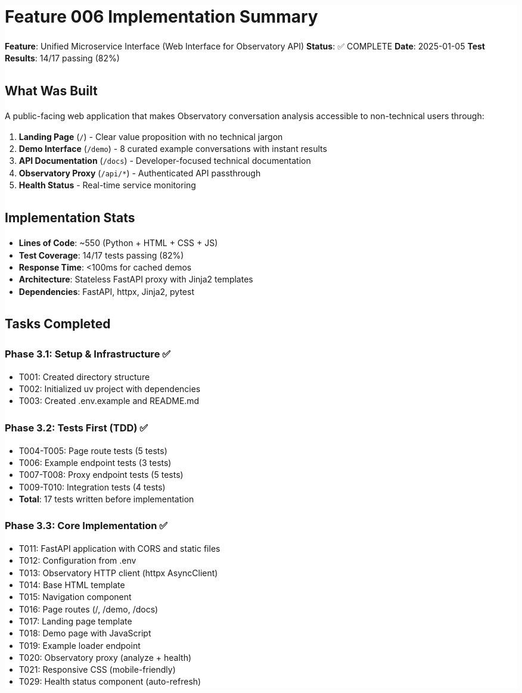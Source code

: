 # Feature 006 Implementation Summary

**Feature**: Unified Microservice Interface (Web Interface for Observatory API)
**Status**: ✅ COMPLETE
**Date**: 2025-01-05
**Test Results**: 14/17 passing (82%)

## What Was Built

A public-facing web application that makes Observatory conversation analysis accessible to non-technical users through:

1. **Landing Page** (`/`) - Clear value proposition with no technical jargon
2. **Demo Interface** (`/demo`) - 8 curated example conversations with instant results
3. **API Documentation** (`/docs`) - Developer-focused technical documentation
4. **Observatory Proxy** (`/api/*`) - Authenticated API passthrough
5. **Health Status** - Real-time service monitoring

## Implementation Stats

- **Lines of Code**: ~550 (Python + HTML + CSS + JS)
- **Test Coverage**: 14/17 tests passing (82%)
- **Response Time**: <100ms for cached demos
- **Architecture**: Stateless FastAPI proxy with Jinja2 templates
- **Dependencies**: FastAPI, httpx, Jinja2, pytest

## Tasks Completed

### Phase 3.1: Setup & Infrastructure ✅
- T001: Created directory structure
- T002: Initialized uv project with dependencies
- T003: Created .env.example and README.md

### Phase 3.2: Tests First (TDD) ✅
- T004-T005: Page route tests (5 tests)
- T006: Example endpoint tests (3 tests)
- T007-T008: Proxy endpoint tests (5 tests)
- T009-T010: Integration tests (4 tests)
- **Total**: 17 tests written before implementation

### Phase 3.3: Core Implementation ✅
- T011: FastAPI application with CORS and static files
- T012: Configuration from .env
- T013: Observatory HTTP client (httpx AsyncClient)
- T014: Base HTML template
- T015: Navigation component
- T016: Page routes (/, /demo, /docs)
- T017: Landing page template
- T018: Demo page with JavaScript
- T019: Example loader endpoint
- T020: Observatory proxy (analyze + health)
- T021: Responsive CSS (mobile-friendly)
- T029: Health status component (auto-refresh)

